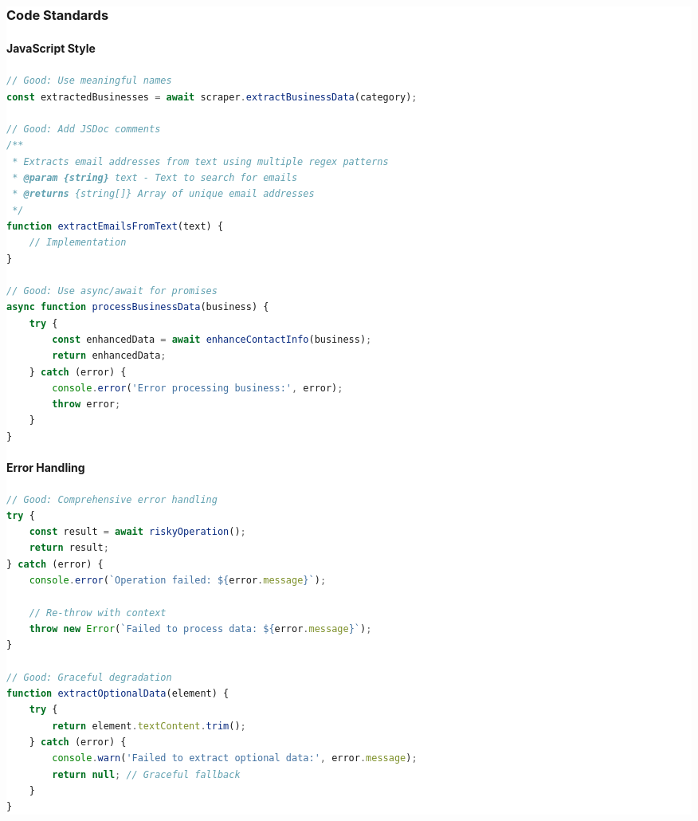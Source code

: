 ### Code Standards

#### JavaScript Style

```javascript
// Good: Use meaningful names
const extractedBusinesses = await scraper.extractBusinessData(category);

// Good: Add JSDoc comments
/**
 * Extracts email addresses from text using multiple regex patterns
 * @param {string} text - Text to search for emails
 * @returns {string[]} Array of unique email addresses
 */
function extractEmailsFromText(text) {
    // Implementation
}

// Good: Use async/await for promises
async function processBusinessData(business) {
    try {
        const enhancedData = await enhanceContactInfo(business);
        return enhancedData;
    } catch (error) {
        console.error('Error processing business:', error);
        throw error;
    }
}
```

#### Error Handling

```javascript
// Good: Comprehensive error handling
try {
    const result = await riskyOperation();
    return result;
} catch (error) {
    console.error(`Operation failed: ${error.message}`);
    
    // Re-throw with context
    throw new Error(`Failed to process data: ${error.message}`);
}

// Good: Graceful degradation
function extractOptionalData(element) {
    try {
        return element.textContent.trim();
    } catch (error) {
        console.warn('Failed to extract optional data:', error.message);
        return null; // Graceful fallback
    }
}
```
